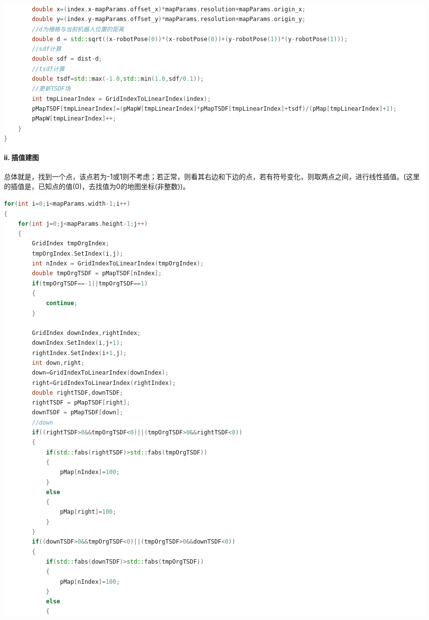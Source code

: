 ```c++
        double x=(index.x-mapParams.offset_x)*mapParams.resolution+mapParams.origin_x;
        double y=(index.y-mapParams.offset_y)*mapParams.resolution+mapParams.origin_y;
        //d为栅格与当前机器人位置的距离
        double d = std::sqrt((x-robotPose(0))*(x-robotPose(0))+(y-robotPose(1))*(y-robotPose(1)));
        //sdf计算
        double sdf = dist-d;
        //tsdf计算
        double tsdf=std::max(-1.0,std::min(1.0,sdf/0.1));
        //更新TSDF场
        int tmpLinearIndex = GridIndexToLinearIndex(index);
        pMapTSDF[tmpLinearIndex]=(pMapW[tmpLinearIndex]*pMapTSDF[tmpLinearIndex]+tsdf)/(pMap[tmpLinearIndex]+1);
        pMapW[tmpLinearIndex]++;
    }
}
```

#### ii. 插值建图

​	总体就是，找到一个点，该点若为-1或1则不考虑；若正常，则看其右边和下边的点，若有符号变化，则取两点之间，进行线性插值。(这里的插值是，已知点的值(0)，去找值为0的地图坐标(非整数))。

```c++
for(int i=0;i<mapParams.width-1;i++)
{
    for(int j=0;j<mapParams.height-1;j++)
    {
        GridIndex tmpOrgIndex;
        tmpOrgIndex.SetIndex(i,j);
        int nIndex = GridIndexToLinearIndex(tmpOrgIndex);
        double tmpOrgTSDF = pMapTSDF[nIndex];
        if(tmpOrgTSDF==-1||tmpOrgTSDF==1)
        {
            continue;
        }

        GridIndex downIndex,rightIndex;
        downIndex.SetIndex(i,j+1);
        rightIndex.SetIndex(i+1,j);
        int down,right;
        down=GridIndexToLinearIndex(downIndex);
        right=GridIndexToLinearIndex(rightIndex);
        double rightTSDF,downTSDF;
        rightTSDF = pMapTSDF[right];
        downTSDF = pMapTSDF[down];
        //down
        if((rightTSDF>0&&tmpOrgTSDF<0)||(tmpOrgTSDF>0&&rightTSDF<0))
        {
            if(std::fabs(rightTSDF)>std::fabs(tmpOrgTSDF))
            {
                pMap[nIndex]=100;
            }
            else
            {
                pMap[right]=100;
            }
        }
        if((downTSDF>0&&tmpOrgTSDF<0)||(tmpOrgTSDF>0&&downTSDF<0))
        {
            if(std::fabs(downTSDF)>std::fabs(tmpOrgTSDF))
            {
                pMap[nIndex]=100;
            }
            else
            {
```
